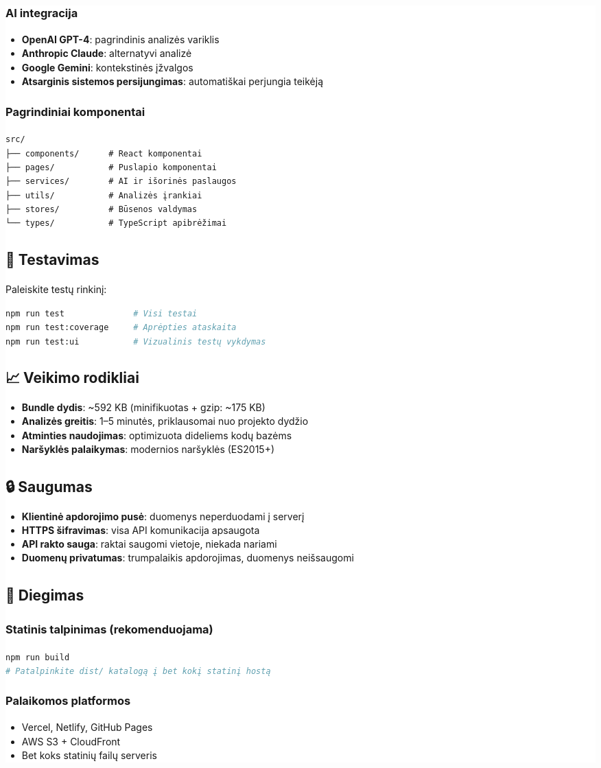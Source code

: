### AI integracija
- **OpenAI GPT-4**: pagrindinis analizės variklis
- **Anthropic Claude**: alternatyvi analizė
- **Google Gemini**: kontekstinės įžvalgos
- **Atsarginis sistemos persijungimas**: automatiškai perjungia teikėją

### Pagrindiniai komponentai
```plaintext
src/
├── components/      # React komponentai
├── pages/           # Puslapio komponentai
├── services/        # AI ir išorinės paslaugos
├── utils/           # Analizės įrankiai
├── stores/          # Būsenos valdymas
└── types/           # TypeScript apibrėžimai
```

## 🧪 Testavimas

Paleiskite testų rinkinį:
```bash
npm run test              # Visi testai
npm run test:coverage     # Aprėpties ataskaita
npm run test:ui           # Vizualinis testų vykdymas
```

## 📈 Veikimo rodikliai

- **Bundle dydis**: ~592 KB (minifikuotas + gzip: ~175 KB)
- **Analizės greitis**: 1–5 minutės, priklausomai nuo projekto dydžio
- **Atminties naudojimas**: optimizuota dideliems kodų bazėms
- **Naršyklės palaikymas**: modernios naršyklės (ES2015+)

## 🔒 Saugumas

- **Klientinė apdorojimo pusė**: duomenys neperduodami į serverį
- **HTTPS šifravimas**: visa API komunikacija apsaugota
- **API rakto sauga**: raktai saugomi vietoje, niekada nariami
- **Duomenų privatumas**: trumpalaikis apdorojimas, duomenys neišsaugomi

## 🚀 Diegimas

### Statinis talpinimas (rekomenduojama)
```bash
npm run build
# Patalpinkite dist/ katalogą į bet kokį statinį hostą
```

### Palaikomos platformos
- Vercel, Netlify, GitHub Pages
- AWS S3 + CloudFront
- Bet koks statinių failų serveris
